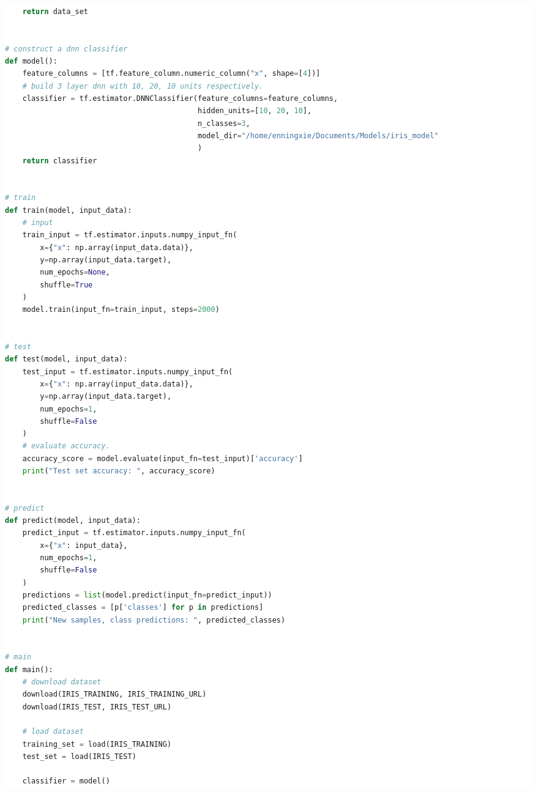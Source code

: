 ```python
    return data_set


# construct a dnn classifier
def model():
    feature_columns = [tf.feature_column.numeric_column("x", shape=[4])]
    # build 3 layer dnn with 10, 20, 10 units respectively.
    classifier = tf.estimator.DNNClassifier(feature_columns=feature_columns,
                                            hidden_units=[10, 20, 10],
                                            n_classes=3,
                                            model_dir="/home/enningxie/Documents/Models/iris_model"
                                            )
    return classifier


# train
def train(model, input_data):
    # input
    train_input = tf.estimator.inputs.numpy_input_fn(
        x={"x": np.array(input_data.data)},
        y=np.array(input_data.target),
        num_epochs=None,
        shuffle=True
    )
    model.train(input_fn=train_input, steps=2000)


# test
def test(model, input_data):
    test_input = tf.estimator.inputs.numpy_input_fn(
        x={"x": np.array(input_data.data)},
        y=np.array(input_data.target),
        num_epochs=1,
        shuffle=False
    )
    # evaluate accuracy.
    accuracy_score = model.evaluate(input_fn=test_input)['accuracy']
    print("Test set accuracy: ", accuracy_score)


# predict
def predict(model, input_data):
    predict_input = tf.estimator.inputs.numpy_input_fn(
        x={"x": input_data},
        num_epochs=1,
        shuffle=False
    )
    predictions = list(model.predict(input_fn=predict_input))
    predicted_classes = [p['classes'] for p in predictions]
    print("New samples, class predictions: ", predicted_classes)


# main
def main():
    # download dataset
    download(IRIS_TRAINING, IRIS_TRAINING_URL)
    download(IRIS_TEST, IRIS_TEST_URL)

    # load dataset
    training_set = load(IRIS_TRAINING)
    test_set = load(IRIS_TEST)

    classifier = model()
```
